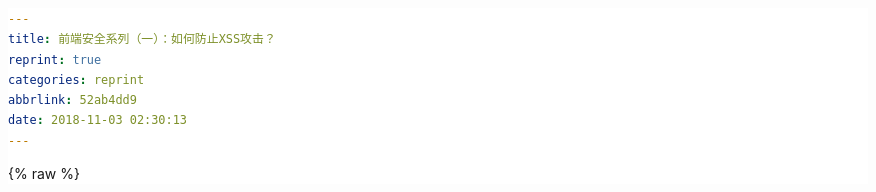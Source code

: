 ```yaml
---
title: 前端安全系列（一）：如何防止XSS攻击？
reprint: true
categories: reprint
abbrlink: 52ab4dd9
date: 2018-11-03 02:30:13
---
```


{% raw %}